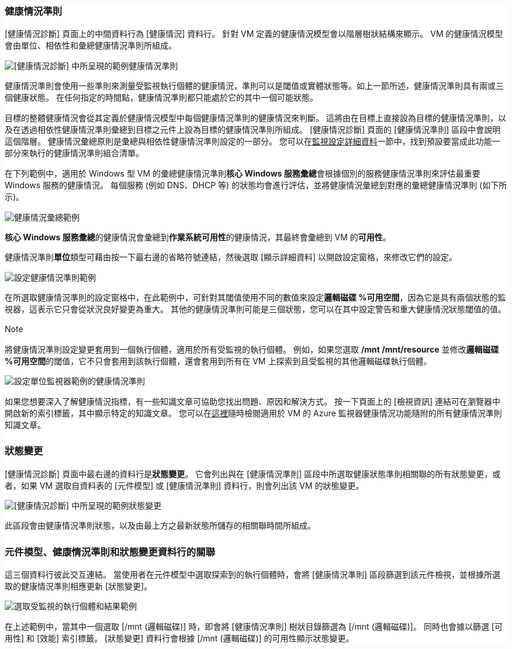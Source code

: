 ### <a name="health-criteria"></a>健康情況準則
[健康情況診斷] 頁面上的中間資料行為 [健康情況] 資料行。 針對 VM 定義的健康情況模型會以階層樹狀結構來顯示。 VM 的健康情況模型會由單位、相依性和彙總健康情況準則所組成。  

![[健康情況診斷] 中所呈現的範例健康情況準則](./media/monitoring-vminsights-health/health-diagnostics-page-healthcriteria.png)

健康情況準則會使用一些準則來測量受監視執行個體的健康情況，準則可以是閾值或實體狀態等。如上一節所述，健康情況準則具有兩或三個健康狀態。 在任何指定的時間點，健康情況準則都只能處於它的其中一個可能狀態。 

目標的整體健康情況會從其定義於健康情況模型中每個健康情況準則的健康情況來判斷。 這將由在目標上直接設為目標的健康情況準則，以及在透過相依性健康情況準則彙總到目標之元件上設為目標的健康情況準則所組成。 [健康情況診斷] 頁面的 [健康情況準則] 區段中會說明這個階層。 健康情況彙總原則是彙總與相依性健康情況準則設定的一部分。 您可以在[監視設定詳細資料](#monitoring-configuration-details)一節中，找到預設要當成此功能一部分來執行的健康情況準則組合清單。  

在下列範例中，適用於 Windows 型 VM 的彙總健康情況準則**核心 Windows 服務彙總**會根據個別的服務健康情況準則來評估最重要 Windows 服務的健康情況。 每個服務 (例如 DNS、DHCP 等) 的狀態均會進行評估，並將健康情況彙總到對應的彙總健康情況準則 (如下所示)。  

![健康情況彙總範例](./media/monitoring-vminsights-health/health-diagnostics-windows-svc-rollup.png)

**核心 Windows 服務彙總**的健康情況會彙總到**作業系統可用性**的健康情況，其最終會彙總到 VM 的**可用性**。 

健康情況準則**單位**類型可藉由按一下最右邊的省略符號連結，然後選取 [顯示詳細資料] 以開啟設定窗格，來修改它們的設定。 

![設定健康情況準則範例](./media/monitoring-vminsights-health/health-diagnostics-linuxvm-example-03.png)

在所選取健康情況準則的設定窗格中，在此範例中，可針對其閾值使用不同的數值來設定**邏輯磁碟 %可用空間**，因為它是具有兩個狀態的監視器，這表示它只會從狀況良好變更為重大。  其他的健康情況準則可能是三個狀態，您可以在其中設定警告和重大健康情況狀態閾值的值。  

>[!NOTE]
>將健康情況準則設定變更套用到一個執行個體，適用於所有受監視的執行個體。  例如，如果您選取 **/mnt /mnt/resource** 並修改**邏輯磁碟 %可用空間**的閾值，它不只會套用到該執行個體，還會套用到所有在 VM 上探索到且受監視的其他邏輯磁碟執行個體。
>

![設定單位監視器範例的健康情況準則](./media/monitoring-vminsights-health/health-diagnostics-linuxvm-example-04.png)

如果您想要深入了解健康情況指標，有一些知識文章可協助您找出問題、原因和解決方式。  按一下頁面上的 [檢視資訊] 連結可在瀏覽器中開啟新的索引標籤，其中顯示特定的知識文章。  您可以在[這裡](https://docs.microsoft.com/azure/monitoring/infrastructure-health/)隨時檢閱適用於 VM 的 Azure 監視器健康情況功能隨附的所有健康情況準則知識文章。
  
### <a name="state-changes"></a>狀態變更
[健康情況診斷] 頁面中最右邊的資料行是**狀態變更**。 它會列出與在 [健康情況準則] 區段中所選取健康狀態準則相關聯的所有狀態變更，或者，如果 VM 選取自資料表的 [元件模型] 或 [健康情況準則] 資料行，則會列出該 VM 的狀態變更。 

![[健康情況診斷] 中所呈現的範例狀態變更](./media/monitoring-vminsights-health/health-diagnostics-page-statechanges.png)

此區段會由健康情況準則狀態，以及由最上方之最新狀態所儲存的相關聯時間所組成。   

### <a name="association-of-component-model-health-criteria-and-state-change-columns"></a>元件模型、健康情況準則和狀態變更資料行的關聯 
這三個資料行彼此交互連結。 當使用者在元件模型中選取探索到的執行個體時，會將 [健康情況準則] 區段篩選到該元件檢視，並根據所選取的健康情況準則相應更新 [狀態變更]。 

![選取受監視的執行個體和結果範例](./media/monitoring-vminsights-health/health-diagnostics-linuxvm-example-02.png)

在上述範例中，當其中一個選取 [/mnt (邏輯磁碟)] 時，即會將 [健康情況準則] 樹狀目錄篩選為 [/mnt (邏輯磁碟)]。 同時也會據以篩選 [可用性] 和 [效能] 索引標籤。 [狀態變更] 資料行會根據 [/mnt (邏輯磁碟)] 的可用性顯示狀態變更。 
